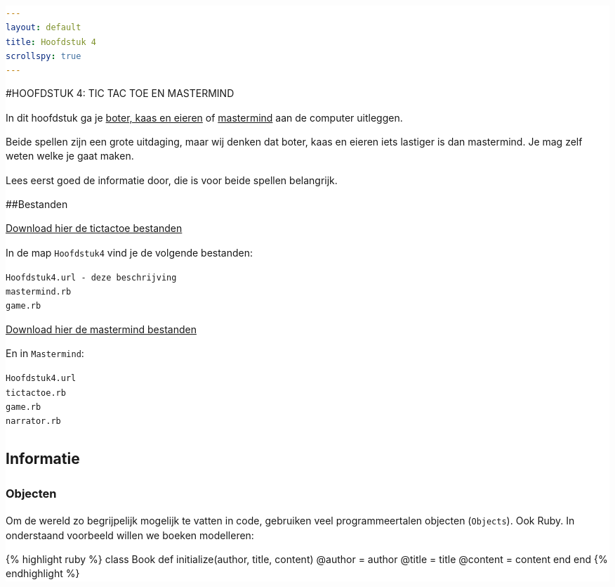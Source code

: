 ```yaml
---
layout: default
title: Hoofdstuk 4
scrollspy: true
---
```


#HOOFDSTUK 4: TIC TAC TOE EN MASTERMIND

In dit hoofdstuk ga je [boter, kaas en eieren](http://en.wikipedia.org/wiki/Tic-tac-toe) of [mastermind](http://nl.wikipedia.org/wiki/Mastermind) aan de computer uitleggen. 

Beide spellen zijn een grote uitdaging, maar wij denken dat boter, kaas en eieren iets lastiger is dan mastermind. Je mag zelf weten welke je gaat maken.

Lees eerst goed de informatie door, die is voor beide spellen belangrijk.

<p><iframe width="420" height="315" src="//www.youtube.com/embed/F7qOV8xonfY"
  frameborder="0" allowfullscreen="allowfullscreen">  </iframe></p>

##Bestanden

[Download hier de tictactoe bestanden](/public/downloads/Hoofdstuk4.zip)

In de map `Hoofdstuk4` vind je de volgende bestanden:

    Hoofdstuk4.url - deze beschrijving
    mastermind.rb
    game.rb

[Download hier de mastermind bestanden](/public/downloads/Mastermind.zip)  

En in `Mastermind`:

    Hoofdstuk4.url
    tictactoe.rb
    game.rb
    narrator.rb

## Informatie

### Objecten

Om de wereld zo begrijpelijk mogelijk te vatten in code, gebruiken veel programmeertalen objecten (`Objects`). Ook Ruby. In onderstaand voorbeeld willen we boeken modelleren:

{% highlight ruby %}
class Book
    def initialize(author, title, content)
        @author = author
        @title = title
        @content = content
    end
end
{% endhighlight %}
